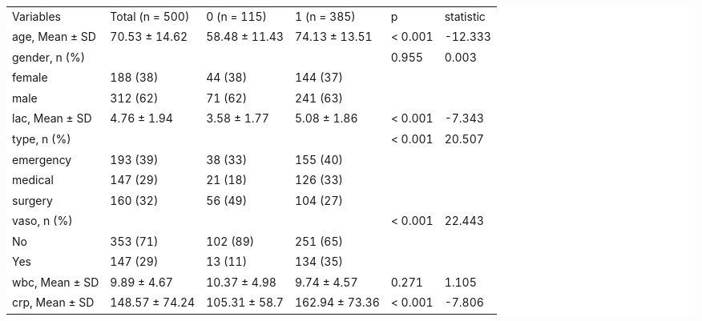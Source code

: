 
|               |                |              |               |        |          |
|:--------------|:---------------|:-------------|:--------------|:-------|:---------|
|Variables      |Total (n = 500) |0 (n = 115)   |1 (n = 385)    |p       |statistic |
|age, Mean ± SD |70.53 ± 14.62   |58.48 ± 11.43 |74.13 ± 13.51  |< 0.001 |-12.333   |
|gender, n (%)  |                |              |               |0.955   |0.003     |
|female         |188 (38)        |44 (38)       |144 (37)       |        |          |
|male           |312 (62)        |71 (62)       |241 (63)       |        |          |
|lac, Mean ± SD |4.76 ± 1.94     |3.58 ± 1.77   |5.08 ± 1.86    |< 0.001 |-7.343    |
|type, n (%)    |                |              |               |< 0.001 |20.507    |
|emergency      |193 (39)        |38 (33)       |155 (40)       |        |          |
|medical        |147 (29)        |21 (18)       |126 (33)       |        |          |
|surgery        |160 (32)        |56 (49)       |104 (27)       |        |          |
|vaso, n (%)    |                |              |               |< 0.001 |22.443    |
|No             |353 (71)        |102 (89)      |251 (65)       |        |          |
|Yes            |147 (29)        |13 (11)       |134 (35)       |        |          |
|wbc, Mean ± SD |9.89 ± 4.67     |10.37 ± 4.98  |9.74 ± 4.57    |0.271   |1.105     |
|crp, Mean ± SD |148.57 ± 74.24  |105.31 ± 58.7 |162.94 ± 73.36 |< 0.001 |-7.806    |

